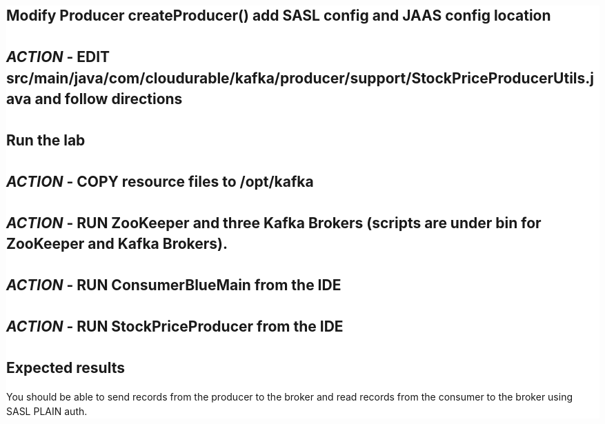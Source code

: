 ## Modify Producer createProducer()  add SASL config and JAAS config location

## ***ACTION*** - EDIT src/main/java/com/cloudurable/kafka/producer/support/StockPriceProducerUtils.java and follow directions

## Run the lab

## ***ACTION*** - COPY resource files to /opt/kafka
## ***ACTION*** - RUN ZooKeeper and three Kafka Brokers (scripts are under bin for ZooKeeper and Kafka Brokers).
## ***ACTION*** - RUN ConsumerBlueMain from the IDE
## ***ACTION*** - RUN StockPriceProducer from the IDE

## Expected results
You should be able to send records from the producer to the broker
and read records from the consumer to the broker using SASL PLAIN auth.






